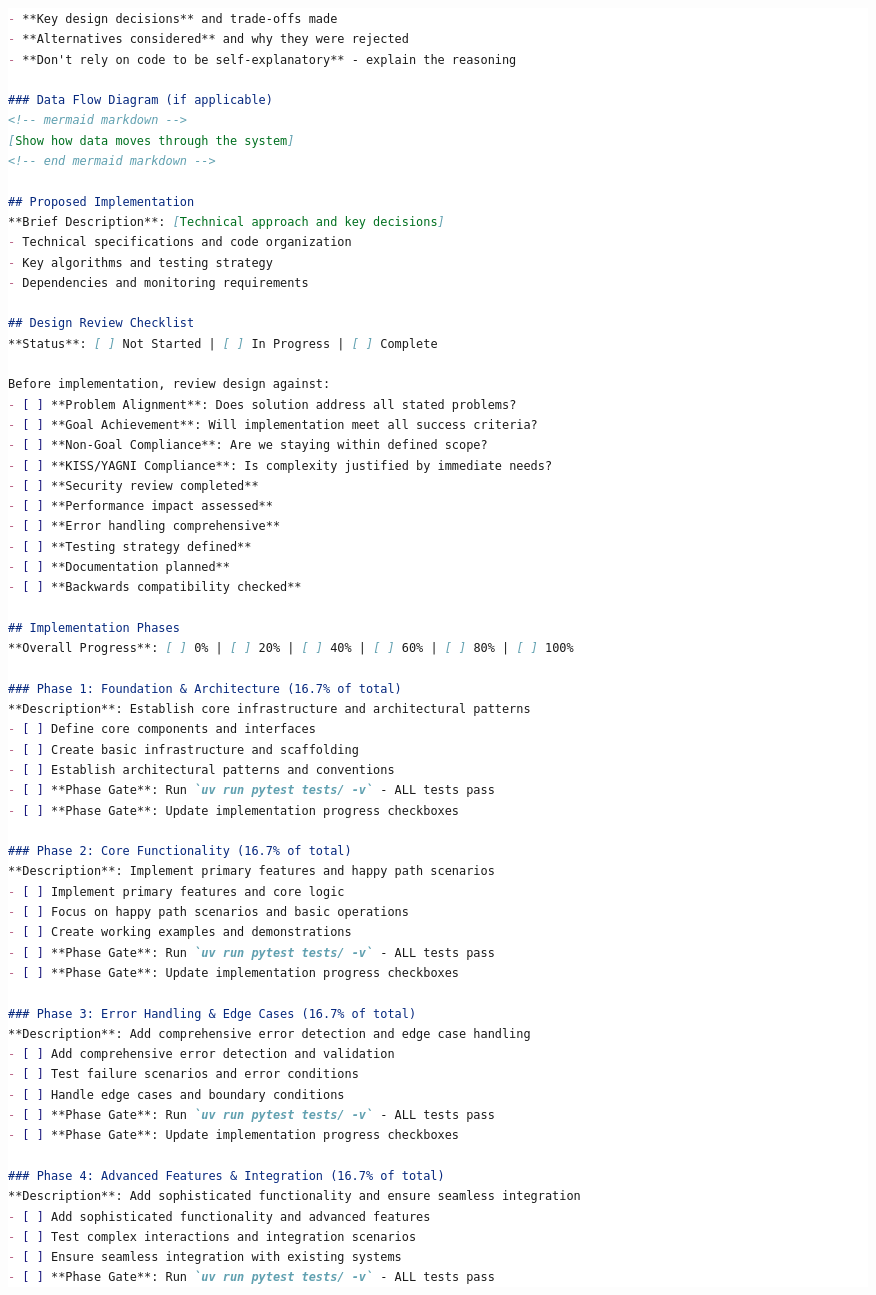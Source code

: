 ```markdown
- **Key design decisions** and trade-offs made
- **Alternatives considered** and why they were rejected
- **Don't rely on code to be self-explanatory** - explain the reasoning

### Data Flow Diagram (if applicable)
<!-- mermaid markdown -->
[Show how data moves through the system]
<!-- end mermaid markdown -->

## Proposed Implementation
**Brief Description**: [Technical approach and key decisions]
- Technical specifications and code organization
- Key algorithms and testing strategy
- Dependencies and monitoring requirements

## Design Review Checklist
**Status**: [ ] Not Started | [ ] In Progress | [ ] Complete

Before implementation, review design against:
- [ ] **Problem Alignment**: Does solution address all stated problems?
- [ ] **Goal Achievement**: Will implementation meet all success criteria?
- [ ] **Non-Goal Compliance**: Are we staying within defined scope?
- [ ] **KISS/YAGNI Compliance**: Is complexity justified by immediate needs?
- [ ] **Security review completed**
- [ ] **Performance impact assessed**
- [ ] **Error handling comprehensive**
- [ ] **Testing strategy defined**
- [ ] **Documentation planned**
- [ ] **Backwards compatibility checked**

## Implementation Phases
**Overall Progress**: [ ] 0% | [ ] 20% | [ ] 40% | [ ] 60% | [ ] 80% | [ ] 100%

### Phase 1: Foundation & Architecture (16.7% of total)
**Description**: Establish core infrastructure and architectural patterns
- [ ] Define core components and interfaces
- [ ] Create basic infrastructure and scaffolding
- [ ] Establish architectural patterns and conventions
- [ ] **Phase Gate**: Run `uv run pytest tests/ -v` - ALL tests pass
- [ ] **Phase Gate**: Update implementation progress checkboxes

### Phase 2: Core Functionality (16.7% of total)
**Description**: Implement primary features and happy path scenarios
- [ ] Implement primary features and core logic
- [ ] Focus on happy path scenarios and basic operations
- [ ] Create working examples and demonstrations
- [ ] **Phase Gate**: Run `uv run pytest tests/ -v` - ALL tests pass
- [ ] **Phase Gate**: Update implementation progress checkboxes

### Phase 3: Error Handling & Edge Cases (16.7% of total)
**Description**: Add comprehensive error detection and edge case handling
- [ ] Add comprehensive error detection and validation
- [ ] Test failure scenarios and error conditions
- [ ] Handle edge cases and boundary conditions
- [ ] **Phase Gate**: Run `uv run pytest tests/ -v` - ALL tests pass
- [ ] **Phase Gate**: Update implementation progress checkboxes

### Phase 4: Advanced Features & Integration (16.7% of total)
**Description**: Add sophisticated functionality and ensure seamless integration
- [ ] Add sophisticated functionality and advanced features
- [ ] Test complex interactions and integration scenarios
- [ ] Ensure seamless integration with existing systems
- [ ] **Phase Gate**: Run `uv run pytest tests/ -v` - ALL tests pass
```